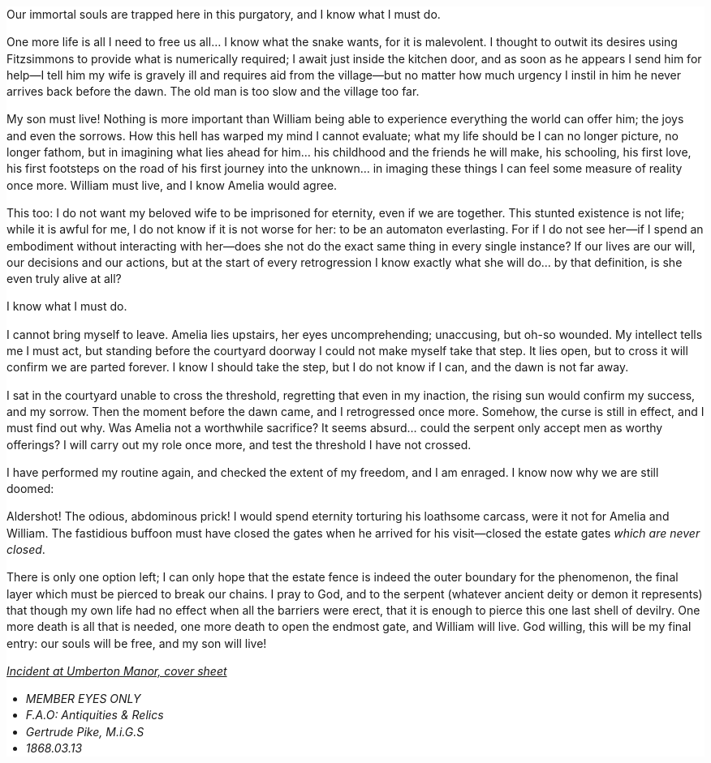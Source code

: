 Our immortal souls are trapped here in this purgatory, and I know what I must do.

One more life is all I need to free us all… I know what the snake wants, for it is malevolent. I thought to outwit its desires using Fitzsimmons to provide what is numerically required; I await just inside the kitchen door, and as soon as he appears I send him for help—I tell him my wife is gravely ill and requires aid from the village—but no matter how much urgency I instil in him he never arrives back before the dawn. The old man is too slow and the village too far.

My son must live! Nothing is more important than William being able to experience everything the world can offer him; the joys and even the sorrows. How this hell has warped my mind I cannot evaluate; what my life should be I can no longer picture, no longer fathom, but in imagining what lies ahead for him… his childhood and the friends he will make, his schooling, his first love, his first footsteps on the road of his first journey into the unknown… in imaging these things I can feel some measure of reality once more. William must live, and I know Amelia would agree.

This too: I do not want my beloved wife to be imprisoned for eternity, even if we are together. This stunted existence is not life; while it is awful for me, I do not know if it is not worse for her: to be an automaton everlasting. For if I do not see her—if I spend an embodiment without interacting with her—does she not do the exact same thing in every single instance? If our lives are our will, our decisions and our actions, but at the start of every retrogression I know exactly what she will do… by that definition, is she even truly alive at all?

I know what I must do.

I cannot bring myself to leave. Amelia lies upstairs, her eyes uncomprehending; unaccusing, but oh-so wounded. My intellect tells me I must act, but standing before the courtyard doorway I could not make myself take that step. It lies open, but to cross it will confirm we are parted forever. I know I should take the step, but I do not know if I can, and the dawn is not far away.

I sat in the courtyard unable to cross the threshold, regretting that even in my inaction, the rising sun would confirm my success, and my sorrow. Then the moment before the dawn came, and I retrogressed once more. Somehow, the curse is still in effect, and I must find out why. Was Amelia not a worthwhile sacrifice? It seems absurd… could the serpent only accept men as worthy offerings? I will carry out my role once more, and test the threshold I have not crossed.

I have performed my routine again, and checked the extent of my freedom, and I am enraged. I know now why we are still doomed:

Aldershot! The odious, abdominous prick! I would spend eternity torturing his loathsome carcass, were it not for Amelia and William. The fastidious buffoon must have closed the gates when he arrived for his visit—closed the estate gates _which are never closed_. 

There is only one option left; I can only hope that the estate fence is indeed the outer boundary for the phenomenon, the final layer which must be pierced to break our chains. I pray to God, and to the serpent (whatever ancient deity or demon it represents) that though my own life had no effect when all the barriers were erect, that it is enough to pierce this one last shell of devilry. One more death is all that is needed, one more death to open the endmost gate, and William will live. God willing, this will be my final entry: our souls will be free, and my son will live!



_<span style="text-decoration:underline;">Incident at Umberton Manor, cover sheet</span>_



*   _MEMBER EYES ONLY_
*   _F.A.O: Antiquities & Relics_
*   _Gertrude Pike, M.i.G.S_
*   _1868.03.13_
